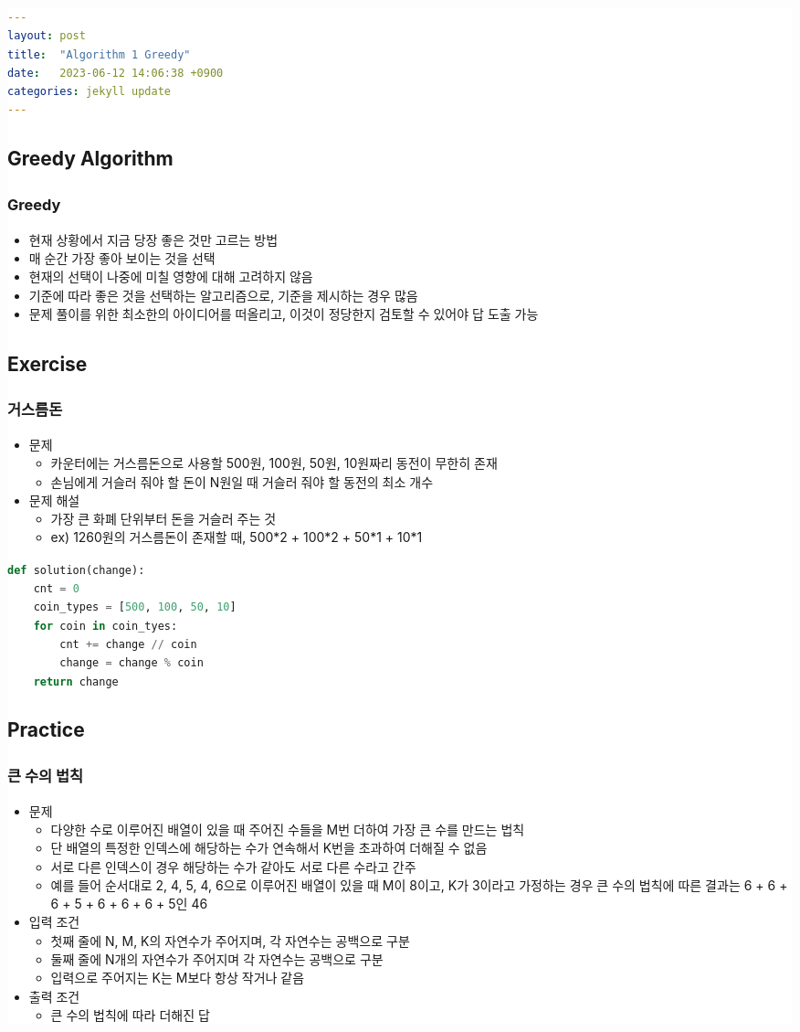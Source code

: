 ```yaml
---
layout: post
title:  "Algorithm 1 Greedy"
date:   2023-06-12 14:06:38 +0900
categories: jekyll update
---
```


## Greedy Algorithm

### Greedy

- 현재 상황에서 지금 당장 좋은 것만 고르는 방법
- 매 순간 가장 좋아 보이는 것을 선택
- 현재의 선택이 나중에 미칠 영향에 대해 고려하지 않음
- 기준에 따라 좋은 것을 선택하는 알고리즘으로, 기준을 제시하는 경우 많음
- 문제 풀이를 위한 최소한의 아이디어를 떠올리고, 이것이 정당한지 검토할 수 있어야 답 도출 가능

## Exercise

### 거스름돈

- 문제
  - 카운터에는 거스름돈으로 사용할 500원, 100원, 50원, 10원짜리 동전이 무한히 존재
  - 손님에게 거슬러 줘야 할 돈이 N원일 때 거슬러 줘야 할 동전의 최소 개수
- 문제 해설
  - 가장 큰 화폐 단위부터 돈을 거슬러 주는 것
  - ex) 1260원의 거스름돈이 존재할 때, 500\*2 + 100\*2 + 50\*1 + 10\*1

```python
def solution(change):
	cnt = 0
    coin_types = [500, 100, 50, 10]
    for coin in coin_tyes:
    	cnt += change // coin
        change = change % coin
    return change

```

## Practice

### 큰 수의 법칙

- 문제
  - 다양한 수로 이루어진 배열이 있을 때 주어진 수들을 M번 더하여 가장 큰 수를 만드는 법칙
  - 단 배열의 특정한 인덱스에 해당하는 수가 연속해서 K번을 초과하여 더해질 수 없음
  - 서로 다른 인덱스이 경우 해당하는 수가 같아도 서로 다른 수라고 간주
  - 예를 들어 순서대로 2, 4, 5, 4, 6으로 이루어진 배열이 있을 때 M이 8이고, K가 3이라고 가정하는 경우 큰 수의 법칙에 따른 결과는 6 + 6 + 6 + 5 + 6 + 6 + 6 + 5인 46
- 입력 조건
  - 첫째 줄에 N, M, K의 자연수가 주어지며, 각 자연수는 공백으로 구분
  - 둘째 줄에 N개의 자연수가 주어지며 각 자연수는 공백으로 구분
  - 입력으로 주어지는 K는 M보다 항상 작거나 같음
- 출력 조건
  - 큰 수의 법칙에 따라 더해진 답
